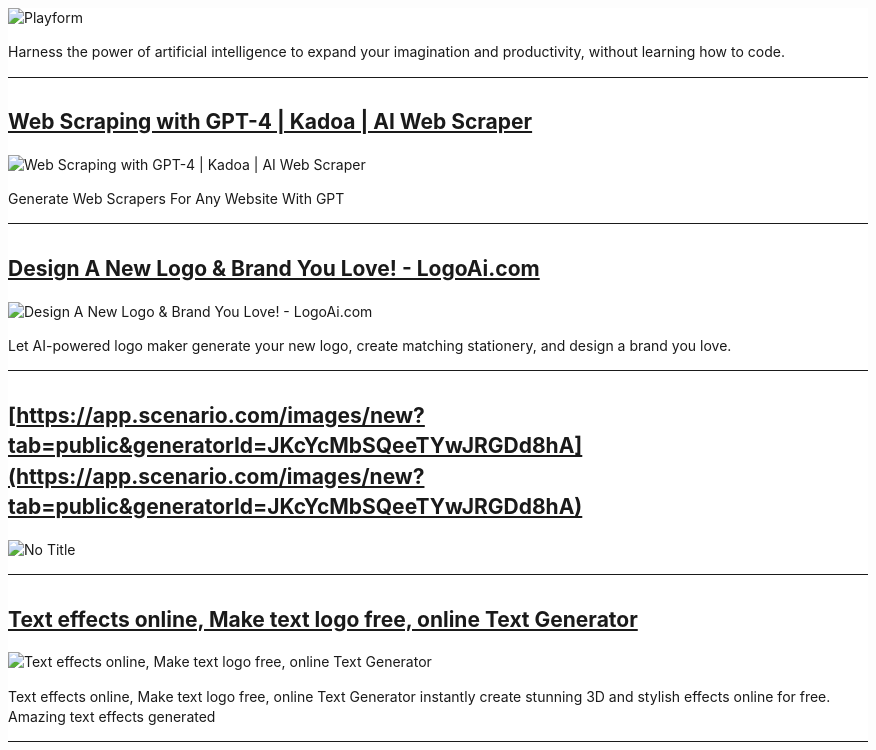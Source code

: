 ![Playform](/assets/images/playform-logo.svg)

Harness the power of artificial intelligence to expand your imagination and
productivity, without learning how to code.



---

## [Web Scraping with GPT-4 | Kadoa | AI Web Scraper](https://www.kadoa.com/playground?session=577a09f3-e558-4523-85b5-4d07aace49ae)

![Web Scraping with GPT-4 | Kadoa | AI Web Scraper](https://www.kadoa.com/og.png)

Generate Web Scrapers For Any Website With GPT



---

## [Design A New Logo & Brand You Love! - LogoAi.com](https://www.logoai.com/)

![Design A New Logo & Brand You Love! - LogoAi.com](https://www.logoai.com/img/share/logoai.jpg)

Let AI-powered logo maker generate your new logo, create matching stationery,
and design a brand you love.



---

## [https://app.scenario.com/images/new?tab=public&generatorId=JKcYcMbSQeeTYwJRGDd8hA](https://app.scenario.com/images/new?tab=public&generatorId=JKcYcMbSQeeTYwJRGDd8hA)

![No Title](/og.png)

---

## [Text effects online, Make text logo free, online Text Generator](https://textpro.me/)

![Text effects online, Make text logo free, online Text Generator](https://textpro.me/images/banner/textpro.me.jpg)

Text effects online, Make text logo free, online Text Generator instantly
create stunning 3D and stylish effects online for free. Amazing text effects
generated



---
